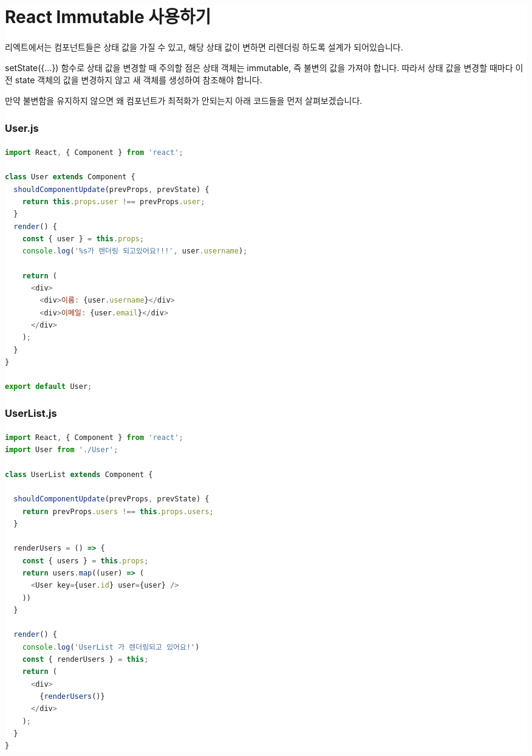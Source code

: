 # React Immutable 사용하기

리엑트에서는 컴포넌트들은 상태 값을 가질 수 있고, 해당 상태 값이 변하면 리렌더링 하도록 설계가 되어있습니다. 

setState({...}) 함수로 상태 값을 변경할 때 주의할 점은 상태 객체는 immutable, 즉 불변의 값을 가져야 합니다. 따라서 상태 값을  변경할 때마다 이전 state 객체의 값을 변경하지 않고 새 객체를 생성하여 참조해야 합니다. 

만약 불변함을 유지하지 않으면 왜 컴포넌트가 최적화가 안되는지 아래 코드들을 먼저 살펴보겠습니다.

### User.js

```javascript
import React, { Component } from 'react';

class User extends Component {
  shouldComponentUpdate(prevProps, prevState) {
    return this.props.user !== prevProps.user;
  }
  render() {
    const { user } = this.props;
    console.log('%s가 렌더링 되고있어요!!!', user.username);

    return (
      <div>
        <div>이름: {user.username}</div>
        <div>이메일: {user.email}</div>
      </div>
    );
  }
}

export default User;
```

### UserList.js

```javascript
import React, { Component } from 'react';
import User from './User';

class UserList extends Component {
  
  shouldComponentUpdate(prevProps, prevState) {
    return prevProps.users !== this.props.users;
  }
  
  renderUsers = () => {
    const { users } = this.props;
    return users.map((user) => (
      <User key={user.id} user={user} />
    ))
  }

  render() {
    console.log('UserList 가 렌더링되고 있어요!')
    const { renderUsers } = this;
    return (
      <div>
        {renderUsers()}
      </div>
    );
  }
}

```